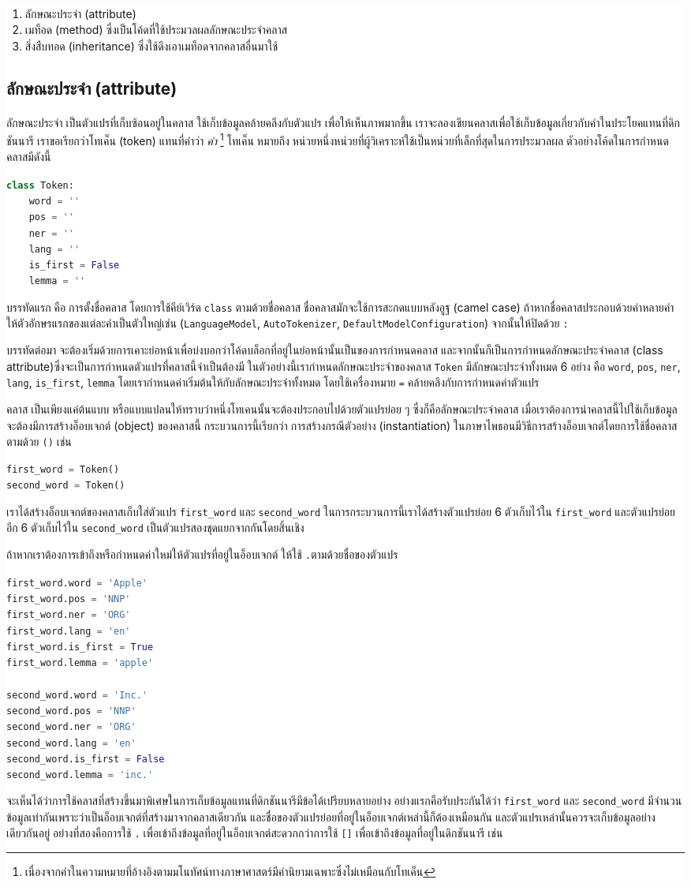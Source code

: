 1. ลักษณะประจำ (attribute) 
2. เมท็อด (method) ซึ่งเป็นโค้ดที่ใช้ประมวลผลลักษณะประจำคลาส 
3. สิ่งสืบทอด (inheritance) ซึ่งใช้ดึงเอาเมท็อดจากคลาสอื่นมาใช้ 

## ลักษณะประจำ (attribute)
ลักษณะประจำ เป็นตัวแปรที่เก็บซ้อนอยู่ในคลาส ใช้เก็บข้อมูลคล้ายคลึงกับตัวแปร เพื่อให้เห็นภาพมากขึ้น เราจะลองเขียนคลาสเพื่อใช้เก็บข้อมูลเกี่ยวกับคำในประโยคแทนที่ดิกชันนารี เราขอเรียกว่าโทเค็น (token) แทนที่คำว่า *คำ* [^token] โทเค็น หมายถึง หน่วยหนึ่งหน่วยที่ผู้วิเคราะห์ใช้เป็นหน่วยที่เล็กที่สุดในการประมวลผล ตัวอย่างโค้ดในการกำหนดคลาสมีดังนี้

[^pythonoop]: ไพธอนไม่ได้สนับสนุนลักษณะเด่น ๆ อื่น ๆ ของการเขียนโปรแกรมเชิงอ็อบเจกต์ เช่น การกำหนดสาระสำคัญ (abstraction) การห่อหุ้ม (encapsulation) ภาวะพหุสัณฐาน
(polymorphism)  ผู้เขียนจึงขอเน้นเฉพาะลักษณะที่ภาษาไพธอนสนับสนุนเท่านั้น

[^token]: เนื่องจากคำในความหมายที่อ้างอิงตามมโนทัศน์ทางภาษาศาสตร์มีคำนิยามเฉพาะซึ่งไม่เหมือนกับโทเค็น 

```python
class Token:
    word = ''
    pos = ''
    ner = ''
    lang = ''
    is_first = False
    lemma = '' 
```
บรรทัดแรก คือ การตั้งชื่อคลาส โดยการใช้คีย์เวิร์ด `class` ตามด้วยชื่อคลาส ชื่อคลาสมักจะใช้การสะกดแบบหลังอูฐ (camel case) ถ้าหากชื่อคลาสประกอบด้วยคำหลายคำ ให้ตัวอักษรแรกของแต่ละคำเป็นตัวใหญ่เช่น (`LanguageModel`, `AutoTokenizer`, `DefaultModelConfiguration`) จากนั้นให้ปิดด้วย `:`

บรรทัดต่อมา จะต้องเริ่มด้วยการเคาะย่อหน้าเพื่อบ่งบอกว่าโค้ดบล็อกที่อยู่ในย่อหน้านั้นเป็นของการกำหนดคลาส และจากนั้นก็เป็นการกำหนดลักษณะประจำคลาส (class attribute)ซึ่งจะเป็นการกำหนดตัวแปรที่คลาสนี้จำเป็นต้องมี  ในตัวอย่างนี้เรากำหนดลักษณะประจำของคลาส `Token` มีลักษณะประจำทั้งหมด 6 อย่าง คือ `word`, `pos`, `ner`, `lang`, `is_first`, `lemma` โดยเรากำหนดค่าเริ่มต้นให้กับลักษณะประจำทั้งหมด โดยใช้เครื่องหมาย `=` คล้ายคลึงกับการกำหนดค่าตัวแปร 

คลาส เป็นเพียงแค่ต้นแบบ หรือแบบแปลนให้ทราบว่าหนึ่งโทเคนนั้นจะต้องประกอบไปด้วยตัวแปรย่อย ๆ ซึ่งก็คือลักษณะประจำคลาส เมื่อเราต้องการนำคลาสนี้ไปใช้เก็บข้อมูล จะต้องมีการสร้างอ็อบเจกต์ (object) ของคลาสนี้ กระบวนการนี้เรียกว่า การสร้างกรณีตัวอย่าง (instantiation) ในภาษาไพธอนมีวิธีการสร้างอ็อบเจกต์โดยการใช้ชื่อคลาสตามด้วย `()` เช่น

```python
first_word = Token()
second_word = Token()
```
เราได้สร้างอ็อบเจกต์ของคลาสเก็บใส่ตัวแปร `first_word` และ `second_word` ในการกระบวนการนี้เราได้สร้างตัวแปรย่อย 6 ตัวเก็บไว้ใน `first_word` และตัวแปรย่อยอีก 6 ตัวเก็บไว้ใน `second_word` เป็นตัวแปรสองชุดแยกจากกันโดยสิ้นเชิง

ถ้าหากเราต้องการเข้าถึงหรือกำหนดค่าใหม่ให้ตัวแปรที่อยู่ในอ็อบเจกต์ ให้ใช้ `.`ตามด้วยชื่อของตัวแปร
```python 
first_word.word = 'Apple'
first_word.pos = 'NNP'
first_word.ner = 'ORG'
first_word.lang = 'en'
first_word.is_first = True
first_word.lemma = 'apple'

second_word.word = 'Inc.'
second_word.pos = 'NNP'
second_word.ner = 'ORG'
second_word.lang = 'en'
second_word.is_first = False
second_word.lemma = 'inc.'
```
จะเห็นได้ว่าการใช้คลาสที่สร้างขึ้นมาพิเศษในการเก็บข้อมูลแทนที่ดิกชันนารีมีข้อได้เปรียบหลายอย่าง อย่างแรกคือรับประกันได้ว่า `first_word` และ `second_word` มีจำนวนข้อมูลเท่ากันเพราะว่าเป็นอ็อบเจกต์ที่สร้างมาจากคลาสเดียวกัน และชื่อของตัวแปรย่อยที่อยู่ในอ็อบเจกต์เหล่านี้ก็ต้องเหมือนกัน และตัวแปรเหล่านั้นควรจะเก็บข้อมูลอย่างเดียวกันอยู่ อย่างที่สองคือการใช้ `.` เพื่อเข้าถึงข้อมูลที่อยู่ในอ็อบเจกต์สะดวกกว่าการใช้ `[]` เพื่อเข้าถึงข้อมูลที่อยู่ในดิกชันนารี เช่น
```python
```